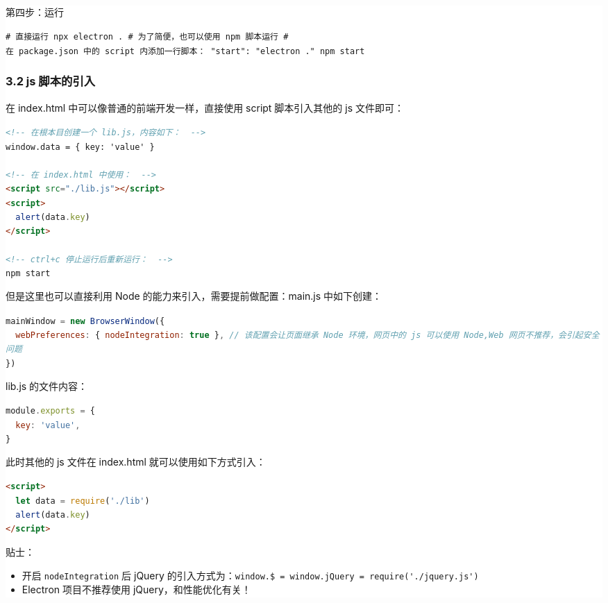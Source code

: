 ```js
```

第四步：运行

```txt
# 直接运行 npx electron . # 为了简便，也可以使用 npm 脚本运行 #
在 package.json 中的 script 内添加一行脚本： "start": "electron ." npm start
```

### 3.2 js 脚本的引入

在 index.html 中可以像普通的前端开发一样，直接使用 script 脚本引入其他的 js 文件即可：

```html
<!-- 在根本目创建一个 lib.js，内容如下：  -->
window.data = { key: 'value' }

<!-- 在 index.html 中使用：  -->
<script src="./lib.js"></script>
<script>
  alert(data.key)
</script>

<!-- ctrl+c 停止运行后重新运行：  -->
npm start
```

但是这里也可以直接利用 Node 的能力来引入，需要提前做配置：main.js 中如下创建：

```js
mainWindow = new BrowserWindow({
  webPreferences: { nodeIntegration: true }, // 该配置会让页面继承 Node 环境，网页中的 js 可以使用 Node,Web 网页不推荐，会引起安全问题
})
```

lib.js 的文件内容：

```js
module.exports = {
  key: 'value',
}
```

此时其他的 js 文件在 index.html 就可以使用如下方式引入：

```html
<script>
  let data = require('./lib')
  alert(data.key)
</script>
```

贴士：

- 开启 `nodeIntegration` 后 jQuery 的引入方式为：`window.$ = window.jQuery = require('./jquery.js')`
- Electron 项目不推荐使用 jQuery，和性能优化有关！
